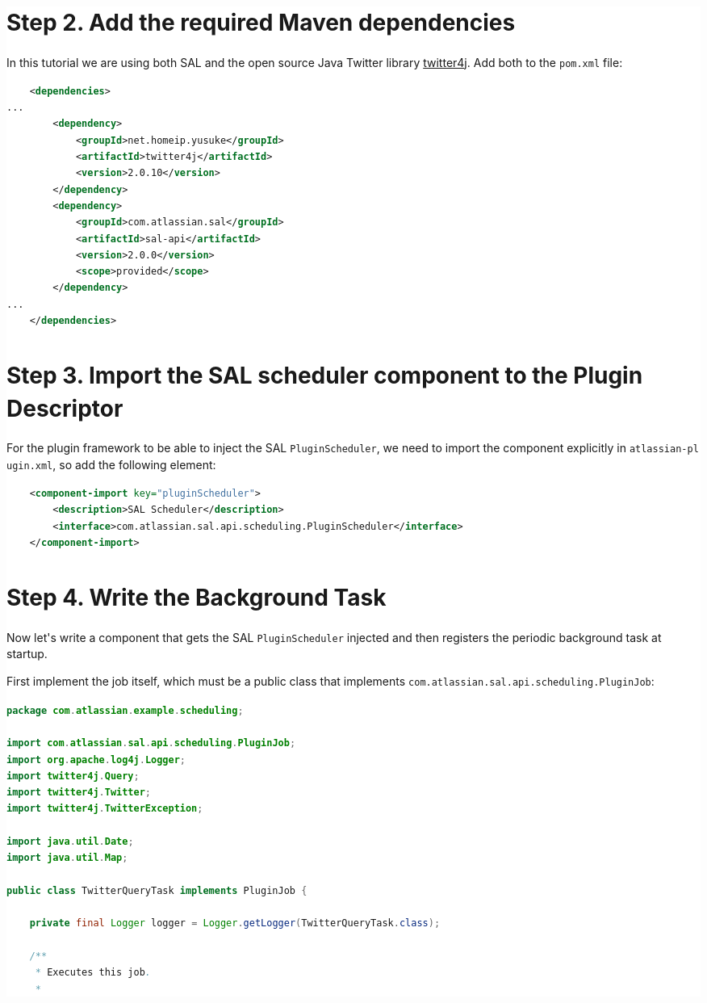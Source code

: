 # Step 2. Add the required Maven dependencies

In this tutorial we are using both SAL and the open source Java Twitter library <a href="http://twitter4j.org" class="external-link">twitter4j</a>. Add both to the `pom.xml` file:

``` xml
    <dependencies>
...
        <dependency>
            <groupId>net.homeip.yusuke</groupId>
            <artifactId>twitter4j</artifactId>
            <version>2.0.10</version>
        </dependency>
        <dependency>
            <groupId>com.atlassian.sal</groupId>
            <artifactId>sal-api</artifactId>
            <version>2.0.0</version>
            <scope>provided</scope>
        </dependency>
...
    </dependencies>
```

# Step 3. Import the SAL scheduler component to the Plugin Descriptor

For the plugin framework to be able to inject the SAL `PluginScheduler`, we need to import the component explicitly in `atlassian-plugin.xml`, so add the following element:

``` xml
    <component-import key="pluginScheduler">
        <description>SAL Scheduler</description>
        <interface>com.atlassian.sal.api.scheduling.PluginScheduler</interface>
    </component-import>
```

# Step 4. Write the Background Task

Now let's write a component that gets the SAL `PluginScheduler` injected and then registers the periodic background task at startup.

First implement the job itself, which must be a public class that implements `com.atlassian.sal.api.scheduling.PluginJob`:

``` java
package com.atlassian.example.scheduling;

import com.atlassian.sal.api.scheduling.PluginJob;
import org.apache.log4j.Logger;
import twitter4j.Query;
import twitter4j.Twitter;
import twitter4j.TwitterException;

import java.util.Date;
import java.util.Map;

public class TwitterQueryTask implements PluginJob {

    private final Logger logger = Logger.getLogger(TwitterQueryTask.class);

    /**
     * Executes this job.
     *
```